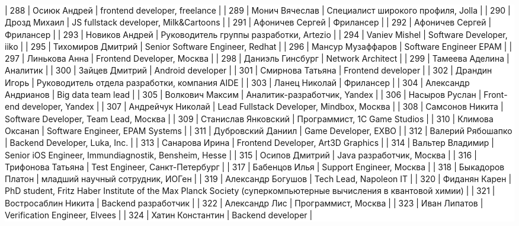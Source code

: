 | 288  | Осиюк Андрей                       | frontend developer, freelance           |
| 289  | Монич Вячеслав                     | Специалист широкого профиля, Jolla      |
| 290  | Дрозд Михаил                       | JS fullstack developer, Milk&Cartoons   |
| 291  | Афоничев Сергей                    | Фрилансер                               |
| 292  | Афоничев Сергей                    | Фрилансер                               |
| 293  | Новиков Андрей                     | Руководитель группы разработки, Artezio |
| 294  | Vaniev Mishel                      | Software Developer, iiko                |
| 295  | Тихомиров Дмитрий                  | Senior Software Engineer, Redhat        |
| 296  | Мансур Музаффаров                  | Software Engineer EPAM                  |
| 297  | Линькова Анна                      | Frontend Developer, Москва              |
| 298  | Даниэль Гинсбург                   | Network Architect                       |
| 299  | Тамеева Аделина                    | Аналитик                                |
| 300  | Зайцев Дмитрий                     | Android developer                       |
| 301  | Смирнова Татьяна                   | Frontend developer                      |
| 302  | Драндин Игорь                      | Руководитель отдела разработки, компания AIDE |
| 303  | Ланец Николай                      | Фрилансер                               |
| 304  | Александр Андрианов                | Big data team lead                      |
| 305  | Волкович Максим                    | Аналитик-разработчик, Yandex            |
| 306  | Насыров Руслан                     | Front-end developer, Yandex             |
| 307  | Андрейчук Николай                  | Lead Fullstack Developer, Mindbox, Москва |
| 308  | Самсонов Никита                    | Software Developer, Team Lead, Москва   |
| 309  | Станислав Янковский                | Программист, 1C Game Studios            |
| 310  | Климова Оксанаn                    | Software Engineer, EPAM Systems         |
| 311  | Дубровский Даниил                  | Game Developer, EXBO                    |
| 312  | Валерий Рябошапко                  | Backend Developer, Luka, Inc.           |
| 313  | Санарова Ирина                     | Frontend Developer, Art3D Graphics      |
| 314  | Вальтер Владимир                   | Senior iOS Engineer, Immundiagnostik, Bensheim, Hesse |
| 315  | Осипов Дмитрий                     | Java разработчик, Москва                |
| 316  | Трифонова Татьяна                  | Test Engineer, Санкт-Петербург          |
| 317  | Бабенцов Илья                      | Support Engineer, Москва                |
| 318  | Быкадоров Платон                   | младший научный сотрудник, ИОГен        |
| 319  | Александр Богушов                  | Tech Lead, Napoleon IT                  |
| 320  | Фиданян Карен                      | PhD student, Fritz Haber Institute of the Max Planck Society (суперкомпьютерные вычисления в квантовой химии) |
| 321  | Востросаблин Никита                | Backend разработчик                     |
| 322  | Александр Лис                      | Программист, Москва                     |
| 323  | Иван Липатов                       | Verification Engineer, Elvees           |
| 324  | Хатин Константин                   | Backend developer                       |